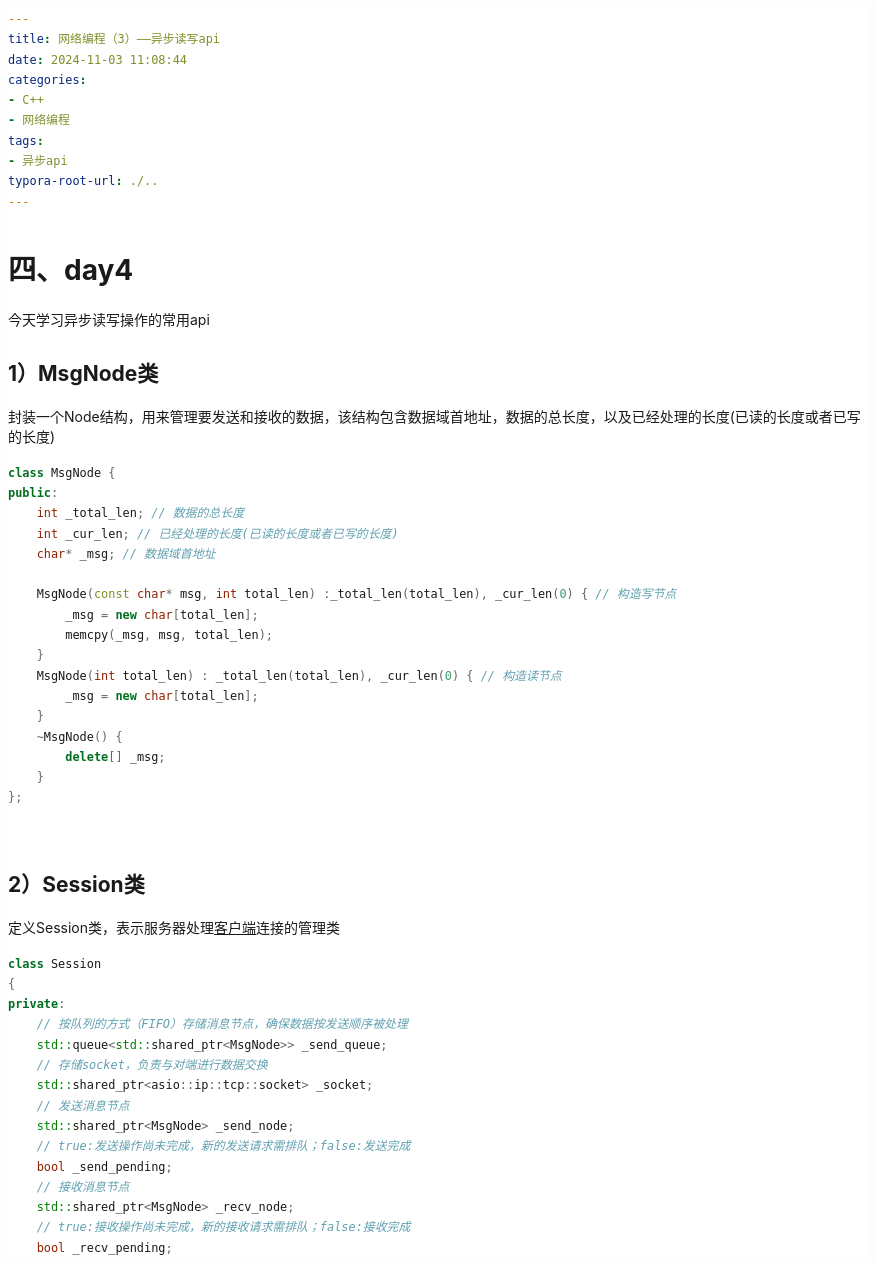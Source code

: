 ```yaml
---
title: 网络编程（3）——异步读写api
date: 2024-11-03 11:08:44
categories:
- C++
- 网络编程
tags: 
- 异步api
typora-root-url: ./..
---
```


# 四、day4

今天学习异步读写操作的常用api

## 1）MsgNode类

封装一个Node结构，用来管理要发送和接收的数据，该结构包含数据域首地址，数据的总长度，以及已经处理的长度(已读的长度或者已写的长度)

```C++
class MsgNode {
public:
	int _total_len; // 数据的总长度
	int _cur_len; // 已经处理的长度(已读的长度或者已写的长度)
	char* _msg; // 数据域首地址

	MsgNode(const char* msg, int total_len) :_total_len(total_len), _cur_len(0) { // 构造写节点
		_msg = new char[total_len];
		memcpy(_msg, msg, total_len);
	}
	MsgNode(int total_len) : _total_len(total_len), _cur_len(0) { // 构造读节点
		_msg = new char[total_len];
	}
	~MsgNode() {
		delete[] _msg;
	}
};
```

![点击并拖拽以移动](data:image/gif;base64,R0lGODlhAQABAPABAP///wAAACH5BAEKAAAALAAAAAABAAEAAAICRAEAOw==)

## 2）Session类

定义Session类，表示服务器处理[客户端](https://zhida.zhihu.com/search?content_id=248112810&content_type=Article&match_order=1&q=客户端&zhida_source=entity)连接的管理类

```C++
class Session
{
private:
	// 按队列的方式（FIFO）存储消息节点，确保数据按发送顺序被处理
	std::queue<std::shared_ptr<MsgNode>> _send_queue;
	// 存储socket，负责与对端进行数据交换
	std::shared_ptr<asio::ip::tcp::socket> _socket;
	// 发送消息节点
	std::shared_ptr<MsgNode> _send_node;
	// true:发送操作尚未完成，新的发送请求需排队；false:发送完成
	bool _send_pending;
	// 接收消息节点
	std::shared_ptr<MsgNode> _recv_node;
	// true:接收操作尚未完成，新的接收请求需排队；false:接收完成
	bool _recv_pending;
```